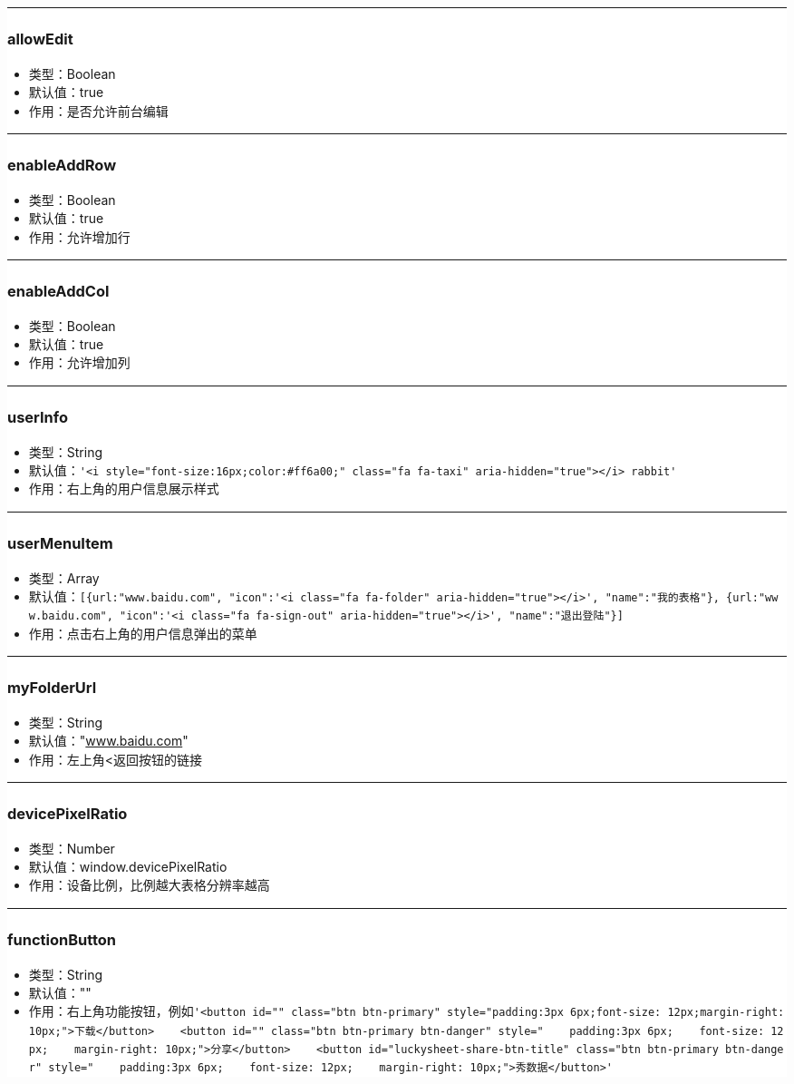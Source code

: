 ------------
### allowEdit
- 类型：Boolean
- 默认值：true
- 作用：是否允许前台编辑

------------
### enableAddRow
- 类型：Boolean
- 默认值：true
- 作用：允许增加行

------------
### enableAddCol
- 类型：Boolean
- 默认值：true
- 作用：允许增加列

------------
### userInfo
- 类型：String
- 默认值：`'<i style="font-size:16px;color:#ff6a00;" class="fa fa-taxi" aria-hidden="true"></i> rabbit'`
- 作用：右上角的用户信息展示样式

------------
### userMenuItem
- 类型：Array
- 默认值：`[{url:"www.baidu.com", "icon":'<i class="fa fa-folder" aria-hidden="true"></i>', "name":"我的表格"}, {url:"www.baidu.com", "icon":'<i class="fa fa-sign-out" aria-hidden="true"></i>', "name":"退出登陆"}]`
- 作用：点击右上角的用户信息弹出的菜单

------------
### myFolderUrl
- 类型：String
- 默认值："www.baidu.com"
- 作用：左上角<返回按钮的链接

------------
### devicePixelRatio
- 类型：Number
- 默认值：window.devicePixelRatio
- 作用：设备比例，比例越大表格分辨率越高

------------
### functionButton
- 类型：String
- 默认值：""
- 作用：右上角功能按钮，例如`'<button id="" class="btn btn-primary" style="padding:3px 6px;font-size: 12px;margin-right: 10px;">下载</button>    <button id="" class="btn btn-primary btn-danger" style="    padding:3px 6px;    font-size: 12px;    margin-right: 10px;">分享</button>    <button id="luckysheet-share-btn-title" class="btn btn-primary btn-danger" style="    padding:3px 6px;    font-size: 12px;    margin-right: 10px;">秀数据</button>'`
